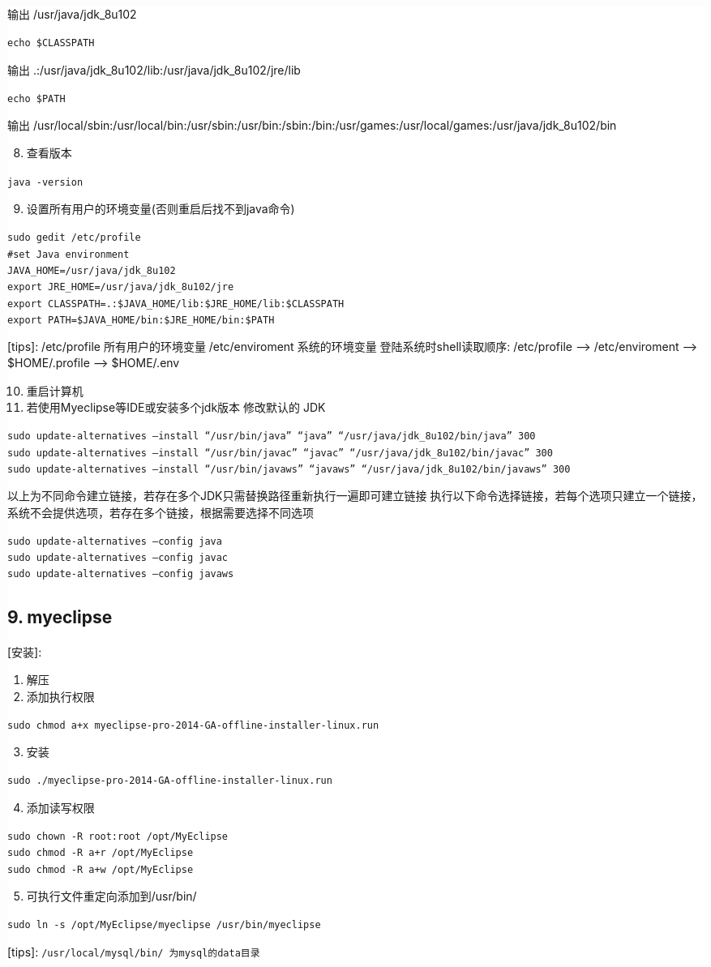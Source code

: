 ```
```
输出 /usr/java/jdk_8u102
```
echo $CLASSPATH
```
输出 .:/usr/java/jdk_8u102/lib:/usr/java/jdk_8u102/jre/lib
```
echo $PATH
```
输出 /usr/local/sbin:/usr/local/bin:/usr/sbin:/usr/bin:/sbin:/bin:/usr/games:/usr/local/games:/usr/java/jdk_8u102/bin

8. 查看版本
```
java -version
```
9. 设置所有用户的环境变量(否则重启后找不到java命令)
```
sudo gedit /etc/profile
#set Java environment
JAVA_HOME=/usr/java/jdk_8u102
export JRE_HOME=/usr/java/jdk_8u102/jre
export CLASSPATH=.:$JAVA_HOME/lib:$JRE_HOME/lib:$CLASSPATH
export PATH=$JAVA_HOME/bin:$JRE_HOME/bin:$PATH
```
[tips]:
/etc/profile 所有用户的环境变量
/etc/enviroment 系统的环境变量
登陆系统时shell读取顺序:
/etc/profile –> /etc/enviroment –> $HOME/.profile –> $HOME/.env

10. 重启计算机
11. 若使用Myeclipse等IDE或安装多个jdk版本
修改默认的 JDK
```
sudo update-alternatives –install “/usr/bin/java” “java” “/usr/java/jdk_8u102/bin/java” 300
sudo update-alternatives –install “/usr/bin/javac” “javac” “/usr/java/jdk_8u102/bin/javac” 300
sudo update-alternatives –install “/usr/bin/javaws” “javaws” “/usr/java/jdk_8u102/bin/javaws” 300
```
以上为不同命令建立链接，若存在多个JDK只需替换路径重新执行一遍即可建立链接
执行以下命令选择链接，若每个选项只建立一个链接，系统不会提供选项，若存在多个链接，根据需要选择不同选项
```
sudo update-alternatives –config java
sudo update-alternatives –config javac
sudo update-alternatives –config javaws
```

## 9. myeclipse
[安装]:
1. 解压
2. 添加执行权限
```
sudo chmod a+x myeclipse-pro-2014-GA-offline-installer-linux.run
```
3. 安装
```
sudo ./myeclipse-pro-2014-GA-offline-installer-linux.run
```
4. 添加读写权限
```
sudo chown -R root:root /opt/MyEclipse
sudo chmod -R a+r /opt/MyEclipse
sudo chmod -R a+w /opt/MyEclipse
```
5. 可执行文件重定向添加到/usr/bin/
```
sudo ln -s /opt/MyEclipse/myeclipse /usr/bin/myeclipse
```

[tips]: `/usr/local/mysql/bin/ 为mysql的data目录`